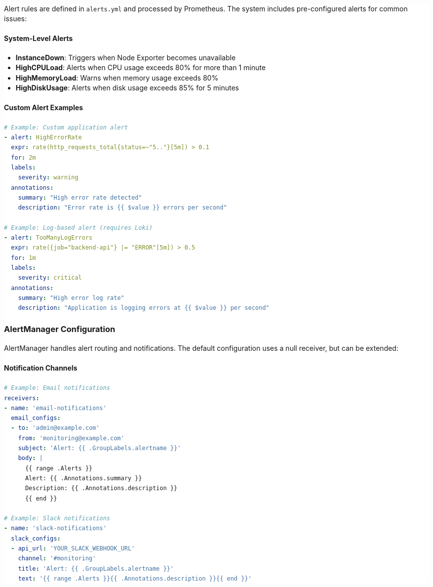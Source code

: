 Alert rules are defined in `alerts.yml` and processed by Prometheus. The system includes pre-configured alerts for common issues:

#### System-Level Alerts
- **InstanceDown**: Triggers when Node Exporter becomes unavailable
- **HighCPULoad**: Alerts when CPU usage exceeds 80% for more than 1 minute
- **HighMemoryLoad**: Warns when memory usage exceeds 80%
- **HighDiskUsage**: Alerts when disk usage exceeds 85% for 5 minutes

#### Custom Alert Examples
```yaml
# Example: Custom application alert
- alert: HighErrorRate
  expr: rate(http_requests_total{status=~"5.."}[5m]) > 0.1
  for: 2m
  labels:
    severity: warning
  annotations:
    summary: "High error rate detected"
    description: "Error rate is {{ $value }} errors per second"

# Example: Log-based alert (requires Loki)
- alert: TooManyLogErrors
  expr: rate({job="backend-api"} |= "ERROR"[5m]) > 0.5
  for: 1m
  labels:
    severity: critical
  annotations:
    summary: "High error log rate"
    description: "Application is logging errors at {{ $value }} per second"
```

### AlertManager Configuration

AlertManager handles alert routing and notifications. The default configuration uses a null receiver, but can be extended:

#### Notification Channels
```yaml
# Example: Email notifications
receivers:
- name: 'email-notifications'
  email_configs:
  - to: 'admin@example.com'
    from: 'monitoring@example.com'
    subject: 'Alert: {{ .GroupLabels.alertname }}'
    body: |
      {{ range .Alerts }}
      Alert: {{ .Annotations.summary }}
      Description: {{ .Annotations.description }}
      {{ end }}

# Example: Slack notifications
- name: 'slack-notifications'
  slack_configs:
  - api_url: 'YOUR_SLACK_WEBHOOK_URL'
    channel: '#monitoring'
    title: 'Alert: {{ .GroupLabels.alertname }}'
    text: '{{ range .Alerts }}{{ .Annotations.description }}{{ end }}'
```
